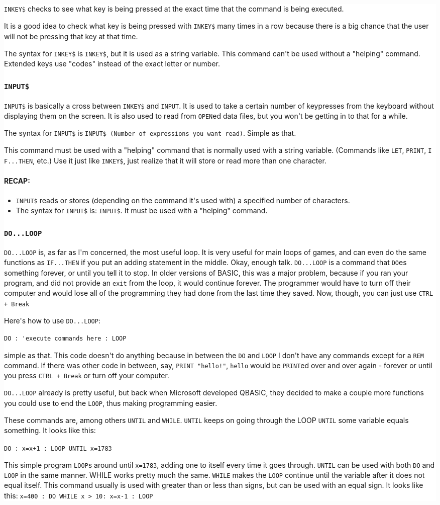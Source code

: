 `INKEY$` checks to see what key is being pressed at the exact time that the command is being executed.

It is a good idea to check what key is being pressed with `INKEY$` many times in a row because there is a big chance that the user will not be pressing that key at that time.

The syntax for `INKEY$` is `INKEY$`, but it is used as a string variable. This command can't be used without a "helping" command.
Extended keys use "codes" instead of the exact letter or number.

### `INPUT$`

`INPUT$` is basically a cross between `INKEY$` and `INPUT`. It is used to take a certain number of keypresses from the keyboard without displaying them on the screen. It is also used to read from `OPEN`ed data files, but you won't be getting in to that for a while.

The syntax for `INPUT$` is `INPUT$ (Number of expressions you want read)`. Simple as that. 

This command must be used with a "helping" command that is normally used with a string variable. (Commands like `LET`, `PRINT`, `IF...THEN`, etc.) Use it just like `INKEY$`, just realize that it will store or read more than one character.

#### RECAP:

* `INPUT$` reads or stores (depending on the command it's used with) a specified number of characters.
* The syntax for `INPUT$` is: `INPUT$`. It must be used with a "helping" command.

### `DO...LOOP`

`DO...LOOP` is, as far as I'm concerned, the most useful loop. It is very useful for main loops of games, and can even do the same functions as `IF...THEN` if you put an adding statement in the middle. Okay, enough talk. `DO...LOOP` is a command that `DO`es something forever, or until you tell it to stop. In older versions of BASIC, this was a major problem, because if you ran your program, and did not provide an `exit` from the loop, it would continue forever. The programmer would have to turn off their computer and would lose all of the programming they had done from the last time they saved. Now, though, you can just use `CTRL + Break`

Here's how to use `DO...LOOP`: 

    DO : 'execute commands here : LOOP

simple as that. This code doesn't do anything because in between the `DO` and `LOOP` I don't have any commands except for a `REM` command. If there was other code in between, say, `PRINT "hello!"`, `hello` would be `PRINT`ed over and over again - forever or until you press `CTRL + Break` or turn off your computer.

`DO...LOOP` already is pretty useful, but back when Microsoft developed QBASIC, they decided to make a couple more functions you could use to end the `LOOP`, thus making programming easier. 

These commands are, among others `UNTIL` and `WHILE`. `UNTIL` keeps on going through the LOOP `UNTIL` some variable equals something. It looks like this: 

    DO : x=x+1 : LOOP UNTIL x=1783

This simple program `LOOP`s around until `x=1783`, adding one to itself every time it goes through. `UNTIL` can be used with both `DO` and `LOOP` in the same manner. WHILE works pretty much the same. `WHILE` makes the `LOOP` continue until the variable after it does not equal itself. This command usually is used with greater than or less than signs, but can be used with an equal sign. It looks like this: `x=400 : DO WHILE x > 10: x=x-1 : LOOP` 
